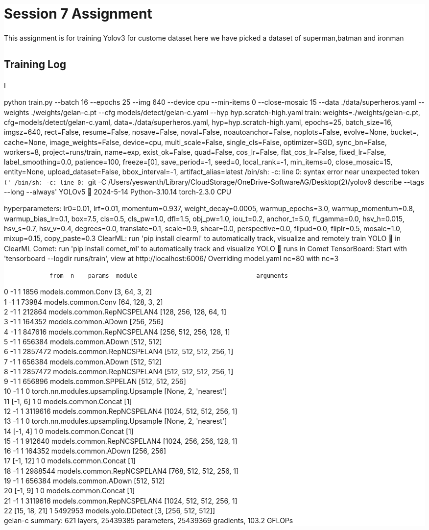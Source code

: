 # Session 7 Assignment

This assignment is for training Yolov3 for custome dataset here we have picked a dataset of superman,batman and ironman
## Training Log
I


python train.py --batch 16 --epochs 25 --img 640 --device cpu --min-items 0 --close-mosaic 15 --data ./data/superheros.yaml --weights ./weights/gelan-c.pt --cfg models/detect/gelan-c.yaml --hyp hyp.scratch-high.yaml 
train: weights=./weights/gelan-c.pt, cfg=models/detect/gelan-c.yaml, data=./data/superheros.yaml, hyp=hyp.scratch-high.yaml, epochs=25, batch_size=16, imgsz=640, rect=False, resume=False, nosave=False, noval=False, noautoanchor=False, noplots=False, evolve=None, bucket=, cache=None, image_weights=False, device=cpu, multi_scale=False, single_cls=False, optimizer=SGD, sync_bn=False, workers=8, project=runs/train, name=exp, exist_ok=False, quad=False, cos_lr=False, flat_cos_lr=False, fixed_lr=False, label_smoothing=0.0, patience=100, freeze=[0], save_period=-1, seed=0, local_rank=-1, min_items=0, close_mosaic=15, entity=None, upload_dataset=False, bbox_interval=-1, artifact_alias=latest
/bin/sh: -c: line 0: syntax error near unexpected token `('
/bin/sh: -c: line 0: `git -C /Users/yeswanth/Library/CloudStorage/OneDrive-SoftwareAG/Desktop(2)/yolov9 describe --tags --long --always'
YOLOv5 🚀 2024-5-14 Python-3.10.14 torch-2.3.0 CPU

hyperparameters: lr0=0.01, lrf=0.01, momentum=0.937, weight_decay=0.0005, warmup_epochs=3.0, warmup_momentum=0.8, warmup_bias_lr=0.1, box=7.5, cls=0.5, cls_pw=1.0, dfl=1.5, obj_pw=1.0, iou_t=0.2, anchor_t=5.0, fl_gamma=0.0, hsv_h=0.015, hsv_s=0.7, hsv_v=0.4, degrees=0.0, translate=0.1, scale=0.9, shear=0.0, perspective=0.0, flipud=0.0, fliplr=0.5, mosaic=1.0, mixup=0.15, copy_paste=0.3
ClearML: run 'pip install clearml' to automatically track, visualize and remotely train YOLO 🚀 in ClearML
Comet: run 'pip install comet_ml' to automatically track and visualize YOLO 🚀 runs in Comet
TensorBoard: Start with 'tensorboard --logdir runs/train', view at http://localhost:6006/
Overriding model.yaml nc=80 with nc=3

                 from  n    params  module                                  arguments                     
  0                -1  1      1856  models.common.Conv                      [3, 64, 3, 2]                 
  1                -1  1     73984  models.common.Conv                      [64, 128, 3, 2]               
  2                -1  1    212864  models.common.RepNCSPELAN4              [128, 256, 128, 64, 1]        
  3                -1  1    164352  models.common.ADown                     [256, 256]                    
  4                -1  1    847616  models.common.RepNCSPELAN4              [256, 512, 256, 128, 1]       
  5                -1  1    656384  models.common.ADown                     [512, 512]                    
  6                -1  1   2857472  models.common.RepNCSPELAN4              [512, 512, 512, 256, 1]       
  7                -1  1    656384  models.common.ADown                     [512, 512]                    
  8                -1  1   2857472  models.common.RepNCSPELAN4              [512, 512, 512, 256, 1]       
  9                -1  1    656896  models.common.SPPELAN                   [512, 512, 256]               
 10                -1  1         0  torch.nn.modules.upsampling.Upsample    [None, 2, 'nearest']          
 11           [-1, 6]  1         0  models.common.Concat                    [1]                           
 12                -1  1   3119616  models.common.RepNCSPELAN4              [1024, 512, 512, 256, 1]      
 13                -1  1         0  torch.nn.modules.upsampling.Upsample    [None, 2, 'nearest']          
 14           [-1, 4]  1         0  models.common.Concat                    [1]                           
 15                -1  1    912640  models.common.RepNCSPELAN4              [1024, 256, 256, 128, 1]      
 16                -1  1    164352  models.common.ADown                     [256, 256]                    
 17          [-1, 12]  1         0  models.common.Concat                    [1]                           
 18                -1  1   2988544  models.common.RepNCSPELAN4              [768, 512, 512, 256, 1]       
 19                -1  1    656384  models.common.ADown                     [512, 512]                    
 20           [-1, 9]  1         0  models.common.Concat                    [1]                           
 21                -1  1   3119616  models.common.RepNCSPELAN4              [1024, 512, 512, 256, 1]      
 22      [15, 18, 21]  1   5492953  models.yolo.DDetect                     [3, [256, 512, 512]]          
gelan-c summary: 621 layers, 25439385 parameters, 25439369 gradients, 103.2 GFLOPs

